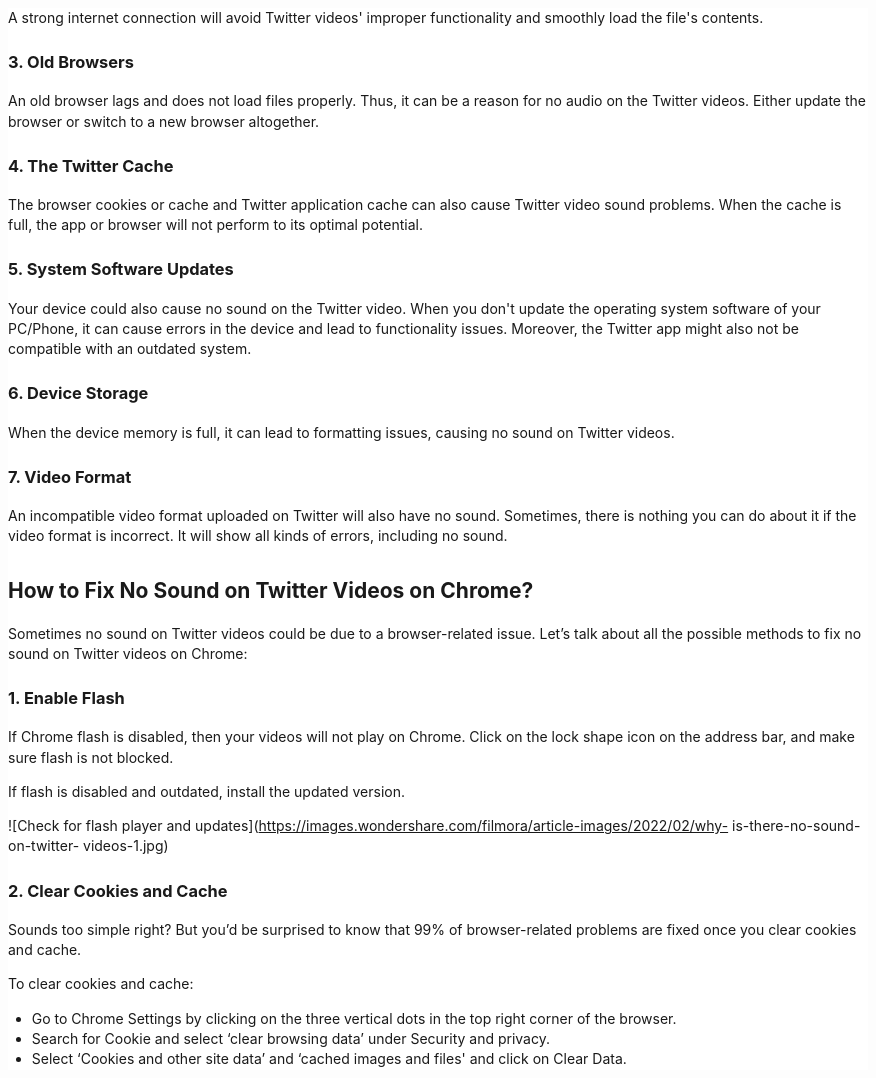 A strong internet connection will avoid Twitter videos' improper functionality and smoothly load the file's contents.

### 3\. Old Browsers

An old browser lags and does not load files properly. Thus, it can be a reason for no audio on the Twitter videos. Either update the browser or switch to a new browser altogether.

### 4\. The Twitter Cache

The browser cookies or cache and Twitter application cache can also cause Twitter video sound problems. When the cache is full, the app or browser will not perform to its optimal potential.

### 5\. System Software Updates

Your device could also cause no sound on the Twitter video. When you don't update the operating system software of your PC/Phone, it can cause errors in the device and lead to functionality issues. Moreover, the Twitter app might also not be compatible with an outdated system.

### 6\. Device Storage

When the device memory is full, it can lead to formatting issues, causing no sound on Twitter videos.

### 7\. Video Format

An incompatible video format uploaded on Twitter will also have no sound. Sometimes, there is nothing you can do about it if the video format is incorrect. It will show all kinds of errors, including no sound.

## How to Fix No Sound on Twitter Videos on Chrome?

Sometimes no sound on Twitter videos could be due to a browser-related issue. Let’s talk about all the possible methods to fix no sound on Twitter videos on Chrome:

### 1\. Enable Flash

If Chrome flash is disabled, then your videos will not play on Chrome. Click on the lock shape icon on the address bar, and make sure flash is not blocked.

If flash is disabled and outdated, install the updated version.

![Check for flash player and updates](<https://images.wondershare.com/filmora/article-images/2022/02/why-> is-there-no-sound-on-twitter- videos-1.jpg)

### 2\. Clear Cookies and Cache

Sounds too simple right? But you’d be surprised to know that 99% of browser-related problems are fixed once you clear cookies and cache.

To clear cookies and cache:

* Go to Chrome Settings by clicking on the three vertical dots in the top right corner of the browser.
* Search for Cookie and select ‘clear browsing data’ under Security and privacy.
* Select ‘Cookies and other site data’ and ‘cached images and files' and click on Clear Data.
